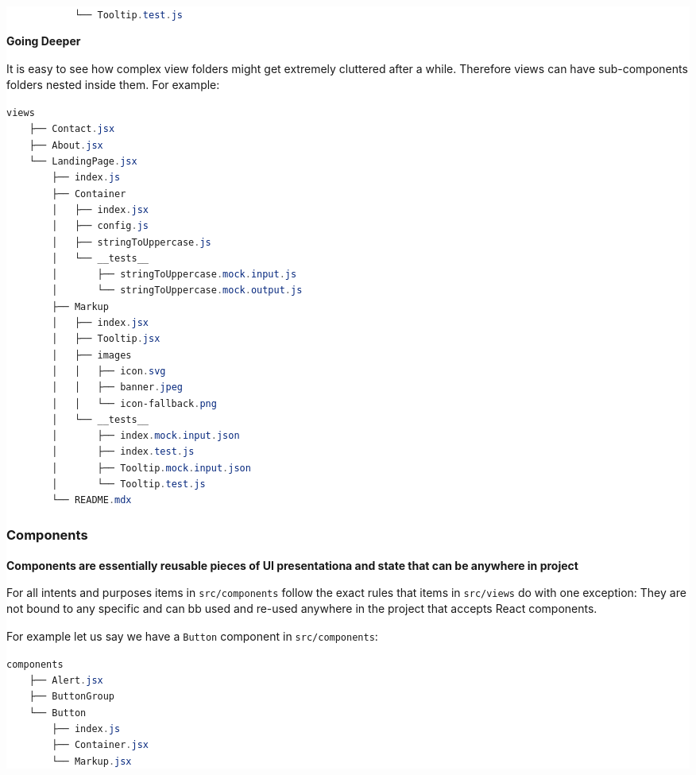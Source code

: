 ```powershell
            └── Tooltip.test.js
```

**Going Deeper**

It is easy to see how complex view folders might get extremely cluttered after a while. Therefore views can have sub-components folders nested inside them. For example:

```powershell
views
    ├── Contact.jsx
    ├── About.jsx
    └── LandingPage.jsx
        ├── index.js
        ├── Container
        │   ├── index.jsx
        │   ├── config.js
        │   ├── stringToUppercase.js
        │   └── __tests__
        │       ├── stringToUppercase.mock.input.js
        │       └── stringToUppercase.mock.output.js
        ├── Markup
        │   ├── index.jsx
        │   ├── Tooltip.jsx
        │   ├── images
        │   │   ├── icon.svg
        │   │   ├── banner.jpeg
        │   │   └── icon-fallback.png
        │   └── __tests__
        │       ├── index.mock.input.json
        │       ├── index.test.js
        │       ├── Tooltip.mock.input.json
        │       └── Tooltip.test.js
        └── README.mdx
```

### Components

**Components are essentially reusable pieces of UI presentationa and state that can be anywhere in project**

For all intents and purposes items in `src/components` follow the exact rules that items in `src/views` do with one exception: They are not bound to any specific and can bb used and re-used anywhere in the project that accepts React components.

For example let us say we have a `Button` component in `src/components`:


```powershell
components
    ├── Alert.jsx
    ├── ButtonGroup
    └── Button
        ├── index.js
        ├── Container.jsx
        └── Markup.jsx
```
